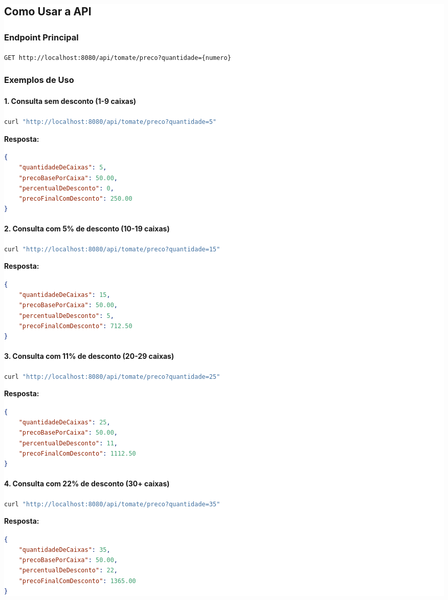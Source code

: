 ## Como Usar a API

### Endpoint Principal
```
GET http://localhost:8080/api/tomate/preco?quantidade={numero}
```

### Exemplos de Uso

#### 1. Consulta sem desconto (1-9 caixas)
```bash
curl "http://localhost:8080/api/tomate/preco?quantidade=5"
```
**Resposta:**
```json
{
    "quantidadeDeCaixas": 5,
    "precoBasePorCaixa": 50.00,
    "percentualDeDesconto": 0,
    "precoFinalComDesconto": 250.00
}
```

#### 2. Consulta com 5% de desconto (10-19 caixas)
```bash
curl "http://localhost:8080/api/tomate/preco?quantidade=15"
```
**Resposta:**
```json
{
    "quantidadeDeCaixas": 15,
    "precoBasePorCaixa": 50.00,
    "percentualDeDesconto": 5,
    "precoFinalComDesconto": 712.50
}
```

#### 3. Consulta com 11% de desconto (20-29 caixas)
```bash
curl "http://localhost:8080/api/tomate/preco?quantidade=25"
```
**Resposta:**
```json
{
    "quantidadeDeCaixas": 25,
    "precoBasePorCaixa": 50.00,
    "percentualDeDesconto": 11,
    "precoFinalComDesconto": 1112.50
}
```

#### 4. Consulta com 22% de desconto (30+ caixas)
```bash
curl "http://localhost:8080/api/tomate/preco?quantidade=35"
```
**Resposta:**
```json
{
    "quantidadeDeCaixas": 35,
    "precoBasePorCaixa": 50.00,
    "percentualDeDesconto": 22,
    "precoFinalComDesconto": 1365.00
}
```
